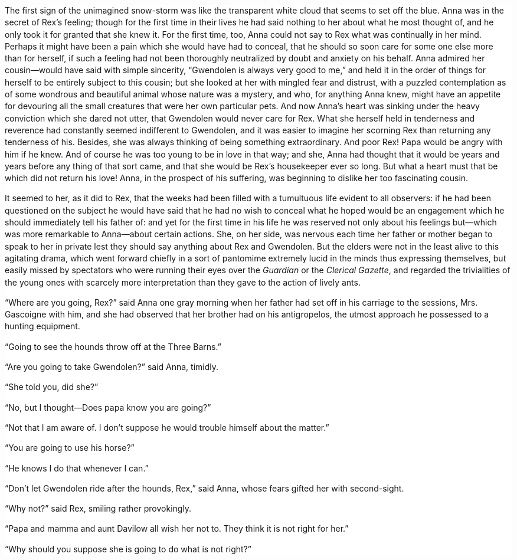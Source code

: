 The first sign of the unimagined snow-storm was like the transparent white cloud that seems to set off the blue. Anna was in the secret of Rex’s feeling; though for the first time in their lives he had said nothing to her about what he most thought of, and he only took it for granted that she knew it. For the first time, too, Anna could not say to Rex what was continually in her mind. Perhaps it might have been a pain which she would have had to conceal, that he should so soon care for some one else more than for herself, if such a feeling had not been thoroughly neutralized by doubt and anxiety on his behalf. Anna admired her cousin—would have said with simple sincerity, “Gwendolen is always very good to me,” and held it in the order of things for herself to be entirely subject to this cousin; but she looked at her with mingled fear and distrust, with a puzzled contemplation as of some wondrous and beautiful animal whose nature was a mystery, and who, for anything Anna knew, might have an appetite for devouring all the small creatures that were her own particular pets. And now Anna’s heart was sinking under the heavy conviction which she dared not utter, that Gwendolen would never care for Rex. What she herself held in tenderness and reverence had constantly seemed indifferent to Gwendolen, and it was easier to imagine her scorning Rex than returning any tenderness of his. Besides, she was always thinking of being something extraordinary. And poor Rex! Papa would be angry with him if he knew. And of course he was too young to be in love in that way; and she, Anna had thought that it would be years and years before any thing of that sort came, and that she would be Rex’s housekeeper ever so long. But what a heart must that be which did not return his love! Anna, in the prospect of his suffering, was beginning to dislike her too fascinating cousin. 

It seemed to her, as it did to Rex, that the weeks had been filled with a tumultuous life evident to all observers: if he had been questioned on the subject he would have said that he had no wish to conceal what he hoped would be an engagement which he should immediately tell his father of: and yet for the first time in his life he was reserved not only about his feelings but—which was more remarkable to Anna—about certain actions. She, on her side, was nervous each time her father or mother began to speak to her in private lest they should say anything about Rex and Gwendolen. But the elders were not in the least alive to this agitating drama, which went forward chiefly in a sort of pantomime extremely lucid in the minds thus expressing themselves, but easily missed by spectators who were running their eyes over the _Guardian_ or the _Clerical Gazette_, and regarded the trivialities of the young ones with scarcely more interpretation than they gave to the action of lively ants. 

“Where are you going, Rex?” said Anna one gray morning when her father had set off in his carriage to the sessions, Mrs. Gascoigne with him, and she had observed that her brother had on his antigropelos, the utmost approach he possessed to a hunting equipment. 

“Going to see the hounds throw off at the Three Barns.” 

“Are you going to take Gwendolen?” said Anna, timidly. 

“She told you, did she?” 

“No, but I thought—Does papa know you are going?” 

“Not that I am aware of. I don’t suppose he would trouble himself about the matter.” 

“You are going to use his horse?” 

“He knows I do that whenever I can.” 

“Don’t let Gwendolen ride after the hounds, Rex,” said Anna, whose fears gifted her with second-sight. 

“Why not?” said Rex, smiling rather provokingly. 

“Papa and mamma and aunt Davilow all wish her not to. They think it is not right for her.” 

“Why should you suppose she is going to do what is not right?” 
